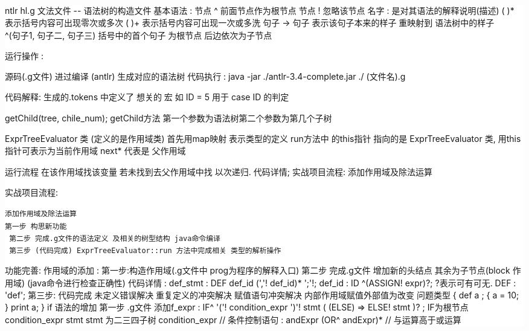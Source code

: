 ntlr 
hl.g  文法文件 -- 语法树的构造文件
基本语法 :
    节点 ^ 前面节点作为根节点
    节点 ! 忽略该节点
    名字 : 是对其语法的解释说明(描述)
    (   )* 表示括号内容可出现零次或多次
    (   )+ 表示括号内容可出现一次或多洗
     句子 -> 句子 表示该句子本来的样子 重映射到 语法树中的样子  
     ^(句子1, 句子二, 句子三) 括号中的首个句子 为根节点 后边依次为子节点  

运行操作 :

源码(.g文件) 进过编译 (antlr)  生成对应的语法树 
代码执行 : java -jar ./antlr-3.4-complete.jar  ./ (文件名).g  

代码解释:
生成的.tokens 中定义了 想关的 宏 如 ID = 5  用于 case ID 的判定

getChild(tree, chile_num); getChild方法 第一个参数为语法树第二个参数为第几个子树

ExprTreeEvaluator 类 (定义的是作用域类)
首先用map映射 表示类型的定义
 run方法中 的this指针 指向的是 ExprTreeEvaluator 类, 用this指针可表示为当前作用域
 next* 代表是 父作用域   

 运行流程 在该作用域找该变量 若未找到去父作用域中找 以次递归.
 代码详情;
 实战项目流程:
    添加作用域及除法运算


实战项目流程:

    添加作用域及除法运算
    第一步 构思新功能
     第二步 完成.g文件的语法定义 及相关的树型结构 java命令编译
     第三步 (代码完成) ExprTreeEvaluator::run 方法中完成相关 类型的解析操作

功能完善:
作用域的添加 :
    第一步:构造作用域(.g文件中 prog为程序的解释入口)
    第二步 完成.g文件 增加新的头结点 其余为子节点(block 作用域) (java命令进行检查正确性)
    代码详情 :
        def_stmt : DEF def_id (','! def_id)* ';'!;
        def_id : ID ^(ASSIGN! expr)?; ?表示可有可无.
        DEF : 'def';
    第三步: 代码完成 
    未定义错误解决
    重复定义的冲突解决
    赋值语句冲突解决
    内部作用域赋值外部值为改变 
    问题类型
    {
        def a ;
        {
            a = 10;
        }
        print a;
    }
if 语法的增加
    第一步 .g文件
        添加f_expr
        : IF^ '('! condition_expr ')'! stmt ( (ELSE) => ELSE! stmt  )?
        ;
        IF为根节点 condition_expr stmt stmt  为二三四子树 
        condition_expr // 条件控制语句
            : andExpr (OR^ andExpr)*  // 与运算高于或运算